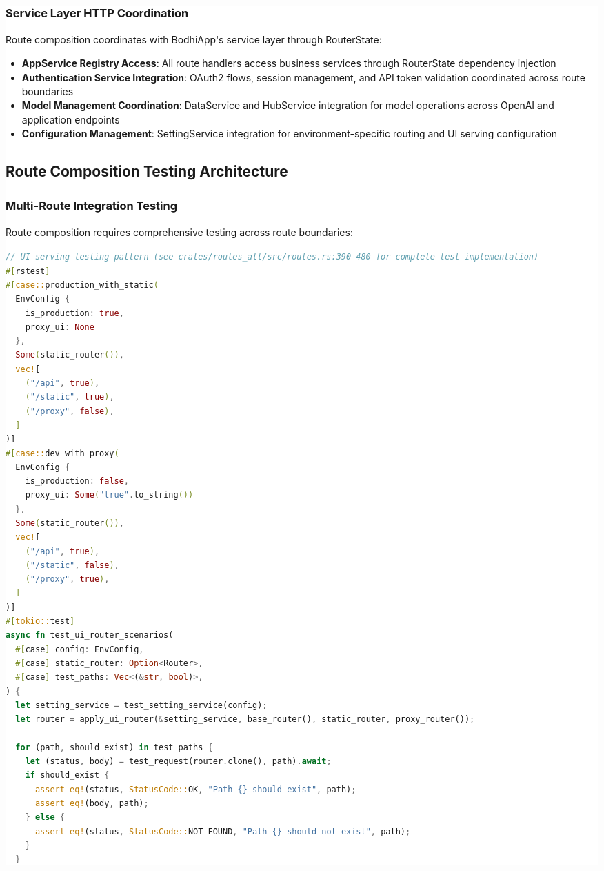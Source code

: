 ### Service Layer HTTP Coordination
Route composition coordinates with BodhiApp's service layer through RouterState:

- **AppService Registry Access**: All route handlers access business services through RouterState dependency injection
- **Authentication Service Integration**: OAuth2 flows, session management, and API token validation coordinated across route boundaries
- **Model Management Coordination**: DataService and HubService integration for model operations across OpenAI and application endpoints
- **Configuration Management**: SettingService integration for environment-specific routing and UI serving configuration

## Route Composition Testing Architecture

### Multi-Route Integration Testing
Route composition requires comprehensive testing across route boundaries:

```rust
// UI serving testing pattern (see crates/routes_all/src/routes.rs:390-480 for complete test implementation)
#[rstest]
#[case::production_with_static(
  EnvConfig {
    is_production: true,
    proxy_ui: None
  },
  Some(static_router()),
  vec![
    ("/api", true),
    ("/static", true),
    ("/proxy", false),
  ]
)]
#[case::dev_with_proxy(
  EnvConfig {
    is_production: false,
    proxy_ui: Some("true".to_string())
  },
  Some(static_router()),
  vec![
    ("/api", true),
    ("/static", false),
    ("/proxy", true),
  ]
)]
#[tokio::test]
async fn test_ui_router_scenarios(
  #[case] config: EnvConfig,
  #[case] static_router: Option<Router>,
  #[case] test_paths: Vec<(&str, bool)>,
) {
  let setting_service = test_setting_service(config);
  let router = apply_ui_router(&setting_service, base_router(), static_router, proxy_router());

  for (path, should_exist) in test_paths {
    let (status, body) = test_request(router.clone(), path).await;
    if should_exist {
      assert_eq!(status, StatusCode::OK, "Path {} should exist", path);
      assert_eq!(body, path);
    } else {
      assert_eq!(status, StatusCode::NOT_FOUND, "Path {} should not exist", path);
    }
  }
```